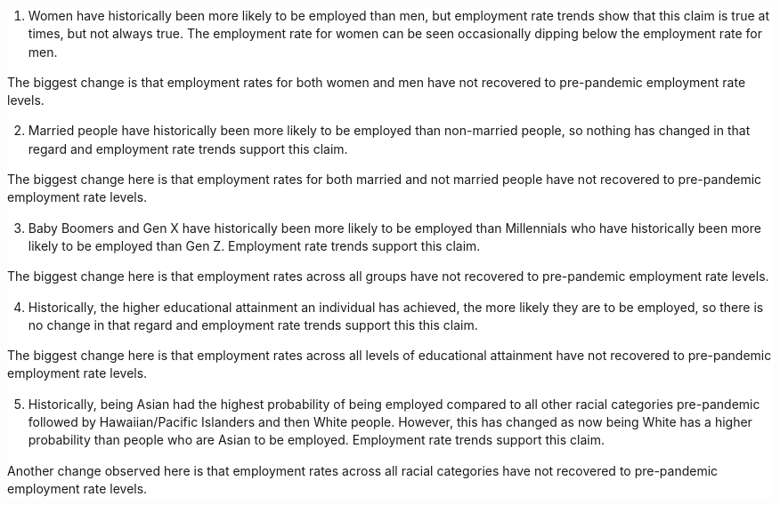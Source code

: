 1. Women have historically been more likely to be employed than men, but employment rate trends show that this claim is true at times, but not always true. The employment rate for women can be seen occasionally dipping below the employment rate for men. 

The biggest change is that employment rates for both women and men have not recovered to pre-pandemic employment rate levels.

2. Married people have historically been more likely to be employed than non-married people, so nothing has changed in that regard and employment rate trends support this claim. 

The biggest change here is that employment rates for both married and not married people have not recovered to pre-pandemic employment rate levels.

3. Baby Boomers and Gen X have historically been more likely to be employed than Millennials who have historically been more likely to be employed than Gen Z. Employment rate trends support this claim. 

The biggest change here is that employment rates across all groups have not recovered to pre-pandemic employment rate levels.

4. Historically, the higher educational attainment an individual has achieved, the more likely they are to be employed, so there is no change in that regard and employment rate trends support this this claim. 

The biggest change here is that employment rates across all levels of educational attainment have not recovered to pre-pandemic employment rate levels.

5. Historically, being Asian had the highest probability of being employed compared to all other racial categories pre-pandemic followed by Hawaiian/Pacific Islanders and then White people. However, this has changed as now being White has a higher probability than people who are Asian to be employed. Employment rate trends support this claim. 

Another change observed here is that employment rates across all racial categories have not recovered to pre-pandemic employment rate levels.

